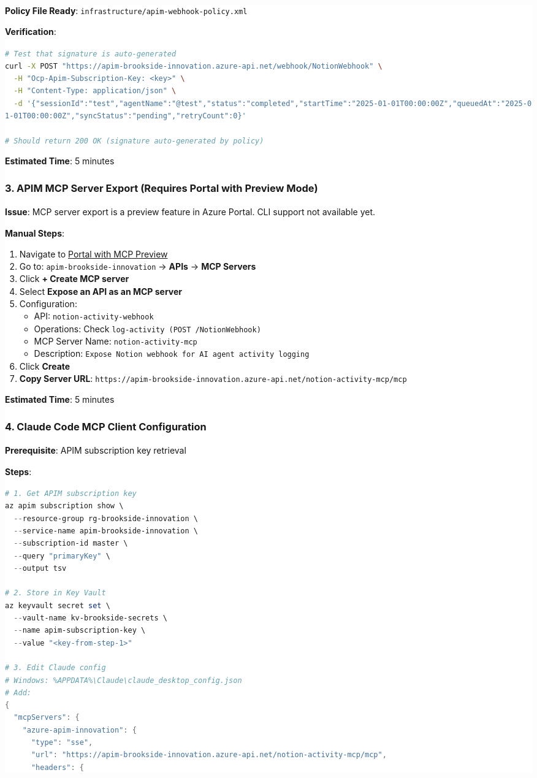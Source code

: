 **Policy File Ready**: `infrastructure/apim-webhook-policy.xml`

**Verification**:
```bash
# Test that signature is auto-generated
curl -X POST "https://apim-brookside-innovation.azure-api.net/webhook/NotionWebhook" \
  -H "Ocp-Apim-Subscription-Key: <key>" \
  -H "Content-Type: application/json" \
  -d '{"sessionId":"test","agentName":"@test","status":"completed","startTime":"2025-01-01T00:00:00Z","queuedAt":"2025-01-01T00:00:00Z","syncStatus":"pending","retryCount":0}'

# Should return 200 OK (signature auto-generated by policy)
```

**Estimated Time**: 5 minutes

### 3. APIM MCP Server Export (Requires Portal with Preview Mode)

**Issue**: MCP server export is a preview feature in Azure Portal. CLI support not available yet.

**Manual Steps**:

1. Navigate to [Portal with MCP Preview](https://portal.azure.com/?feature.canmodifystamps=true&Microsoft_Azure_ApiManagement=mcp)
2. Go to: `apim-brookside-innovation` → **APIs** → **MCP Servers**
3. Click **+ Create MCP server**
4. Select **Expose an API as an MCP server**
5. Configuration:
   - API: `notion-activity-webhook`
   - Operations: Check `log-activity (POST /NotionWebhook)`
   - MCP Server Name: `notion-activity-mcp`
   - Description: `Expose Notion webhook for AI agent activity logging`
6. Click **Create**
7. **Copy Server URL**: `https://apim-brookside-innovation.azure-api.net/notion-activity-mcp/mcp`

**Estimated Time**: 5 minutes

### 4. Claude Code MCP Client Configuration

**Prerequisite**: APIM subscription key retrieval

**Steps**:

```powershell
# 1. Get APIM subscription key
az apim subscription show \
  --resource-group rg-brookside-innovation \
  --service-name apim-brookside-innovation \
  --subscription-id master \
  --query "primaryKey" \
  --output tsv

# 2. Store in Key Vault
az keyvault secret set \
  --vault-name kv-brookside-secrets \
  --name apim-subscription-key \
  --value "<key-from-step-1>"

# 3. Edit Claude config
# Windows: %APPDATA%\Claude\claude_desktop_config.json
# Add:
{
  "mcpServers": {
    "azure-apim-innovation": {
      "type": "sse",
      "url": "https://apim-brookside-innovation.azure-api.net/notion-activity-mcp/mcp",
      "headers": {
```